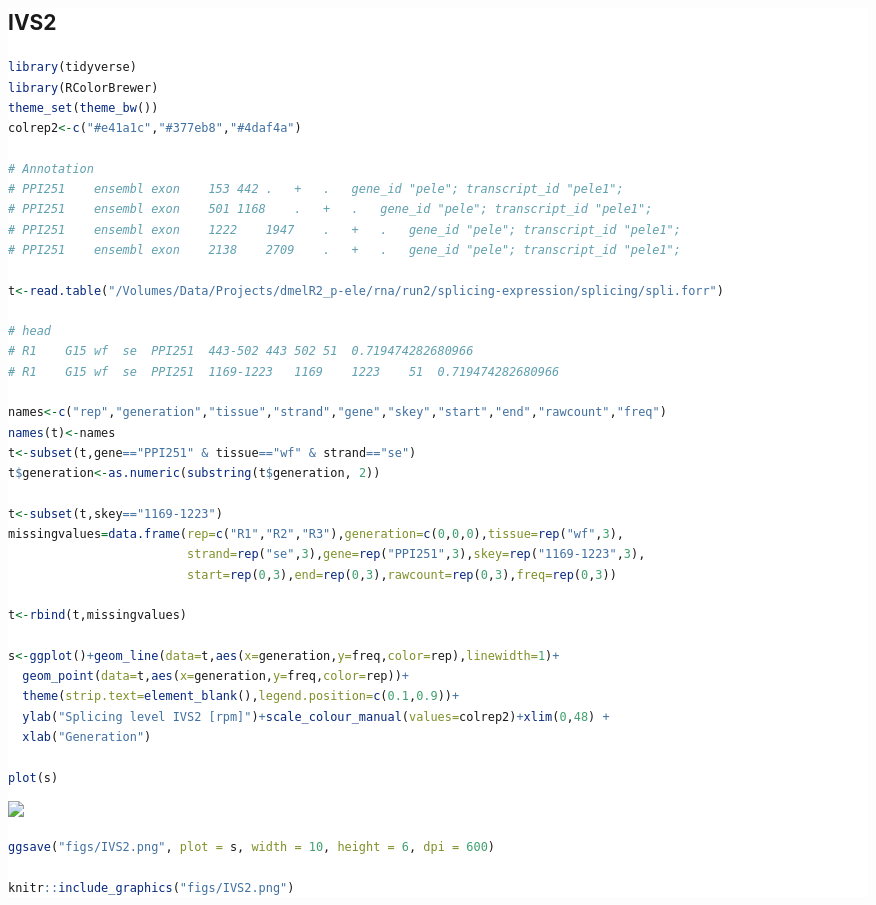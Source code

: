 ## IVS2

``` r
library(tidyverse)
library(RColorBrewer)
theme_set(theme_bw())
colrep2<-c("#e41a1c","#377eb8","#4daf4a")

# Annotation
# PPI251    ensembl exon    153 442 .   +   .   gene_id "pele"; transcript_id "pele1";
# PPI251    ensembl exon    501 1168    .   +   .   gene_id "pele"; transcript_id "pele1";
# PPI251    ensembl exon    1222    1947    .   +   .   gene_id "pele"; transcript_id "pele1";
# PPI251    ensembl exon    2138    2709    .   +   .   gene_id "pele"; transcript_id "pele1";

t<-read.table("/Volumes/Data/Projects/dmelR2_p-ele/rna/run2/splicing-expression/splicing/spli.forr")

# head
# R1    G15 wf  se  PPI251  443-502 443 502 51  0.719474282680966
# R1    G15 wf  se  PPI251  1169-1223   1169    1223    51  0.719474282680966

names<-c("rep","generation","tissue","strand","gene","skey","start","end","rawcount","freq")
names(t)<-names
t<-subset(t,gene=="PPI251" & tissue=="wf" & strand=="se")
t$generation<-as.numeric(substring(t$generation, 2))

t<-subset(t,skey=="1169-1223")
missingvalues=data.frame(rep=c("R1","R2","R3"),generation=c(0,0,0),tissue=rep("wf",3),
                         strand=rep("se",3),gene=rep("PPI251",3),skey=rep("1169-1223",3),
                         start=rep(0,3),end=rep(0,3),rawcount=rep(0,3),freq=rep(0,3))

t<-rbind(t,missingvalues)

s<-ggplot()+geom_line(data=t,aes(x=generation,y=freq,color=rep),linewidth=1)+
  geom_point(data=t,aes(x=generation,y=freq,color=rep))+
  theme(strip.text=element_blank(),legend.position=c(0.1,0.9))+
  ylab("Splicing level IVS2 [rpm]")+scale_colour_manual(values=colrep2)+xlim(0,48) +
  xlab("Generation")

plot(s)
```

![](RNA_analysis_files/figure-gfm/unnamed-chunk-27-1.png)

``` r
ggsave("figs/IVS2.png", plot = s, width = 10, height = 6, dpi = 600)

knitr::include_graphics("figs/IVS2.png")
```
